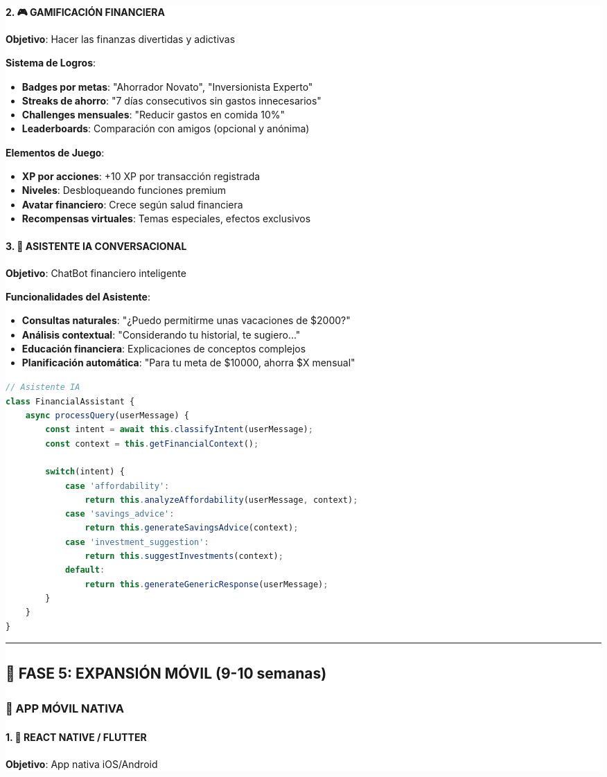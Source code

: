 #### 2. 🎮 GAMIFICACIÓN FINANCIERA
**Objetivo**: Hacer las finanzas divertidas y adictivas

**Sistema de Logros**:
- **Badges por metas**: "Ahorrador Novato", "Inversionista Experto"
- **Streaks de ahorro**: "7 días consecutivos sin gastos innecesarios"
- **Challenges mensuales**: "Reducir gastos en comida 10%"
- **Leaderboards**: Comparación con amigos (opcional y anónima)

**Elementos de Juego**:
- **XP por acciones**: +10 XP por transacción registrada
- **Niveles**: Desbloqueando funciones premium
- **Avatar financiero**: Crece según salud financiera
- **Recompensas virtuales**: Temas especiales, efectos exclusivos

#### 3. 🤖 ASISTENTE IA CONVERSACIONAL
**Objetivo**: ChatBot financiero inteligente

**Funcionalidades del Asistente**:
- **Consultas naturales**: "¿Puedo permitirme unas vacaciones de $2000?"
- **Análisis contextual**: "Considerando tu historial, te sugiero..."
- **Educación financiera**: Explicaciones de conceptos complejos
- **Planificación automática**: "Para tu meta de $10000, ahorra $X mensual"

```javascript
// Asistente IA
class FinancialAssistant {
    async processQuery(userMessage) {
        const intent = await this.classifyIntent(userMessage);
        const context = this.getFinancialContext();
        
        switch(intent) {
            case 'affordability':
                return this.analyzeAffordability(userMessage, context);
            case 'savings_advice':
                return this.generateSavingsAdvice(context);
            case 'investment_suggestion':
                return this.suggestInvestments(context);
            default:
                return this.generateGenericResponse(userMessage);
        }
    }
}
```

---

## 📱 FASE 5: EXPANSIÓN MÓVIL (9-10 semanas)

### 📲 APP MÓVIL NATIVA

#### 1. 📱 REACT NATIVE / FLUTTER
**Objetivo**: App nativa iOS/Android
